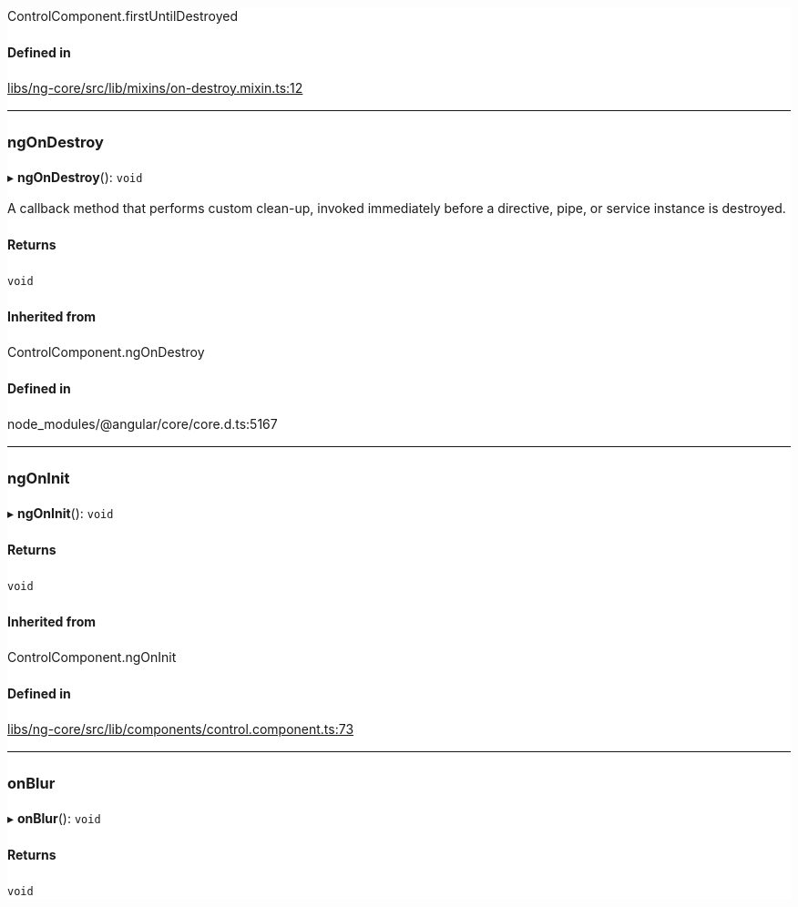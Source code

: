 ControlComponent.firstUntilDestroyed

#### Defined in

[libs/ng-core/src/lib/mixins/on-destroy.mixin.ts:12](https://github.com/cognizone/ng-cognizone/blob/861cbad/libs/ng-core/src/lib/mixins/on-destroy.mixin.ts#L12)

___

### ngOnDestroy

▸ **ngOnDestroy**(): `void`

A callback method that performs custom clean-up, invoked immediately
before a directive, pipe, or service instance is destroyed.

#### Returns

`void`

#### Inherited from

ControlComponent.ngOnDestroy

#### Defined in

node_modules/@angular/core/core.d.ts:5167

___

### ngOnInit

▸ **ngOnInit**(): `void`

#### Returns

`void`

#### Inherited from

ControlComponent.ngOnInit

#### Defined in

[libs/ng-core/src/lib/components/control.component.ts:73](https://github.com/cognizone/ng-cognizone/blob/861cbad/libs/ng-core/src/lib/components/control.component.ts#L73)

___

### onBlur

▸ **onBlur**(): `void`

#### Returns

`void`
